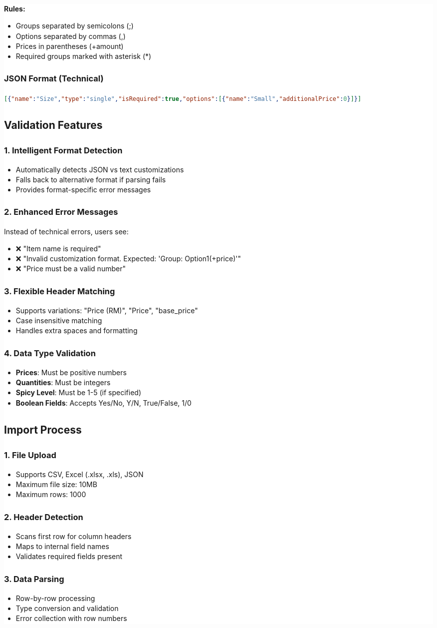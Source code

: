 **Rules:**
- Groups separated by semicolons (;)
- Options separated by commas (,)
- Prices in parentheses (+amount)
- Required groups marked with asterisk (*)

### JSON Format (Technical)
```json
[{"name":"Size","type":"single","isRequired":true,"options":[{"name":"Small","additionalPrice":0}]}]
```

## Validation Features

### 1. Intelligent Format Detection
- Automatically detects JSON vs text customizations
- Falls back to alternative format if parsing fails
- Provides format-specific error messages

### 2. Enhanced Error Messages
Instead of technical errors, users see:
- ❌ "Item name is required"
- ❌ "Invalid customization format. Expected: 'Group: Option1(+price)'"
- ❌ "Price must be a valid number"

### 3. Flexible Header Matching
- Supports variations: "Price (RM)", "Price", "base_price"
- Case insensitive matching
- Handles extra spaces and formatting

### 4. Data Type Validation
- **Prices**: Must be positive numbers
- **Quantities**: Must be integers
- **Spicy Level**: Must be 1-5 (if specified)
- **Boolean Fields**: Accepts Yes/No, Y/N, True/False, 1/0

## Import Process

### 1. File Upload
- Supports CSV, Excel (.xlsx, .xls), JSON
- Maximum file size: 10MB
- Maximum rows: 1000

### 2. Header Detection
- Scans first row for column headers
- Maps to internal field names
- Validates required fields present

### 3. Data Parsing
- Row-by-row processing
- Type conversion and validation
- Error collection with row numbers
